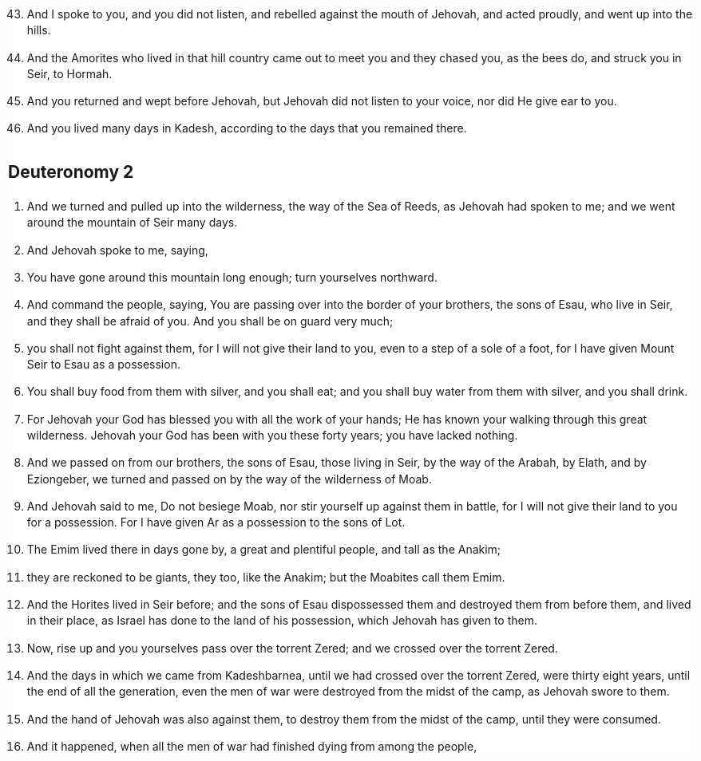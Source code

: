 43. And I spoke to you, and you did not listen, and rebelled against the mouth of Jehovah, and acted proudly, and went up into the hills.

44. And the Amorites who lived in that hill country came out to meet you and they chased you, as the bees do, and struck you in Seir, to Hormah.

45. And you returned and wept before Jehovah, but Jehovah did not listen to your voice, nor did He give ear to you.

46. And you lived many days in Kadesh, according to the days that you remained there.  

## Deuteronomy 2

1. And we turned and pulled up into the wilderness, the way of the Sea of Reeds, as Jehovah had spoken to me; and we went around the mountain of Seir many days.

2. And Jehovah spoke to me, saying,

3. You have gone around this mountain long enough; turn yourselves northward.

4. And command the people, saying, You are passing over into the border of your brothers, the sons of Esau, who live in Seir, and they shall be afraid of you. And you shall be on guard very much;

5. you shall not fight against them, for I will not give their land to you, even to a step of a sole of a foot, for I have given Mount Seir to Esau as a possession.

6. You shall buy food from them with silver, and you shall eat; and you shall buy water from them with silver, and you shall drink.

7. For Jehovah your God has blessed you with all the work of your hands; He has known your walking through this great wilderness. Jehovah your God has been with you these forty years; you have lacked nothing.   

8. And we passed on from our brothers, the sons of Esau, those living in Seir, by the way of the Arabah, by Elath, and by Eziongeber, we turned and passed on by the way of the wilderness of Moab.

9. And Jehovah said to me, Do not besiege Moab, nor stir yourself up against them in battle, for I will not give their land to you for a possession. For I have given Ar as a possession to the sons of Lot.

10. The Emim lived there in days gone by, a great and plentiful people, and tall as the Anakim;

11. they are reckoned to be giants, they too, like the Anakim; but the Moabites call them Emim.

12. And the Horites lived in Seir before; and the sons of Esau dispossessed them and destroyed them from before them, and lived in their place, as Israel has done to the land of his possession, which Jehovah has given to them.

13. Now, rise up and you yourselves pass over the torrent Zered; and we crossed over the torrent Zered.

14. And the days in which we came from Kadeshbarnea, until we had crossed over the torrent Zered, were thirty eight years, until the end of all the generation, even the men of war were destroyed from the midst of the camp, as Jehovah swore to them.

15. And the hand of Jehovah was also against them, to destroy them from the midst of the camp, until they were consumed.

16. And it happened, when all the men of war had finished dying from among the people,
